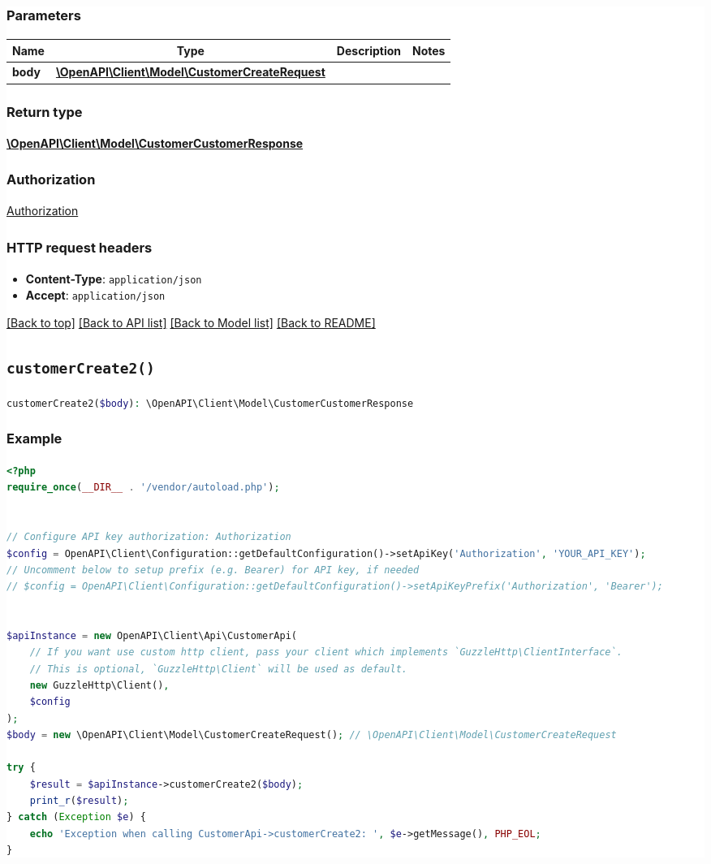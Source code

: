 ### Parameters

| Name | Type | Description  | Notes |
| ------------- | ------------- | ------------- | ------------- |
| **body** | [**\OpenAPI\Client\Model\CustomerCreateRequest**](../Model/CustomerCreateRequest.md)|  | |

### Return type

[**\OpenAPI\Client\Model\CustomerCustomerResponse**](../Model/CustomerCustomerResponse.md)

### Authorization

[Authorization](../../README.md#Authorization)

### HTTP request headers

- **Content-Type**: `application/json`
- **Accept**: `application/json`

[[Back to top]](#) [[Back to API list]](../../README.md#endpoints)
[[Back to Model list]](../../README.md#models)
[[Back to README]](../../README.md)

## `customerCreate2()`

```php
customerCreate2($body): \OpenAPI\Client\Model\CustomerCustomerResponse
```



### Example

```php
<?php
require_once(__DIR__ . '/vendor/autoload.php');


// Configure API key authorization: Authorization
$config = OpenAPI\Client\Configuration::getDefaultConfiguration()->setApiKey('Authorization', 'YOUR_API_KEY');
// Uncomment below to setup prefix (e.g. Bearer) for API key, if needed
// $config = OpenAPI\Client\Configuration::getDefaultConfiguration()->setApiKeyPrefix('Authorization', 'Bearer');


$apiInstance = new OpenAPI\Client\Api\CustomerApi(
    // If you want use custom http client, pass your client which implements `GuzzleHttp\ClientInterface`.
    // This is optional, `GuzzleHttp\Client` will be used as default.
    new GuzzleHttp\Client(),
    $config
);
$body = new \OpenAPI\Client\Model\CustomerCreateRequest(); // \OpenAPI\Client\Model\CustomerCreateRequest

try {
    $result = $apiInstance->customerCreate2($body);
    print_r($result);
} catch (Exception $e) {
    echo 'Exception when calling CustomerApi->customerCreate2: ', $e->getMessage(), PHP_EOL;
}
```
